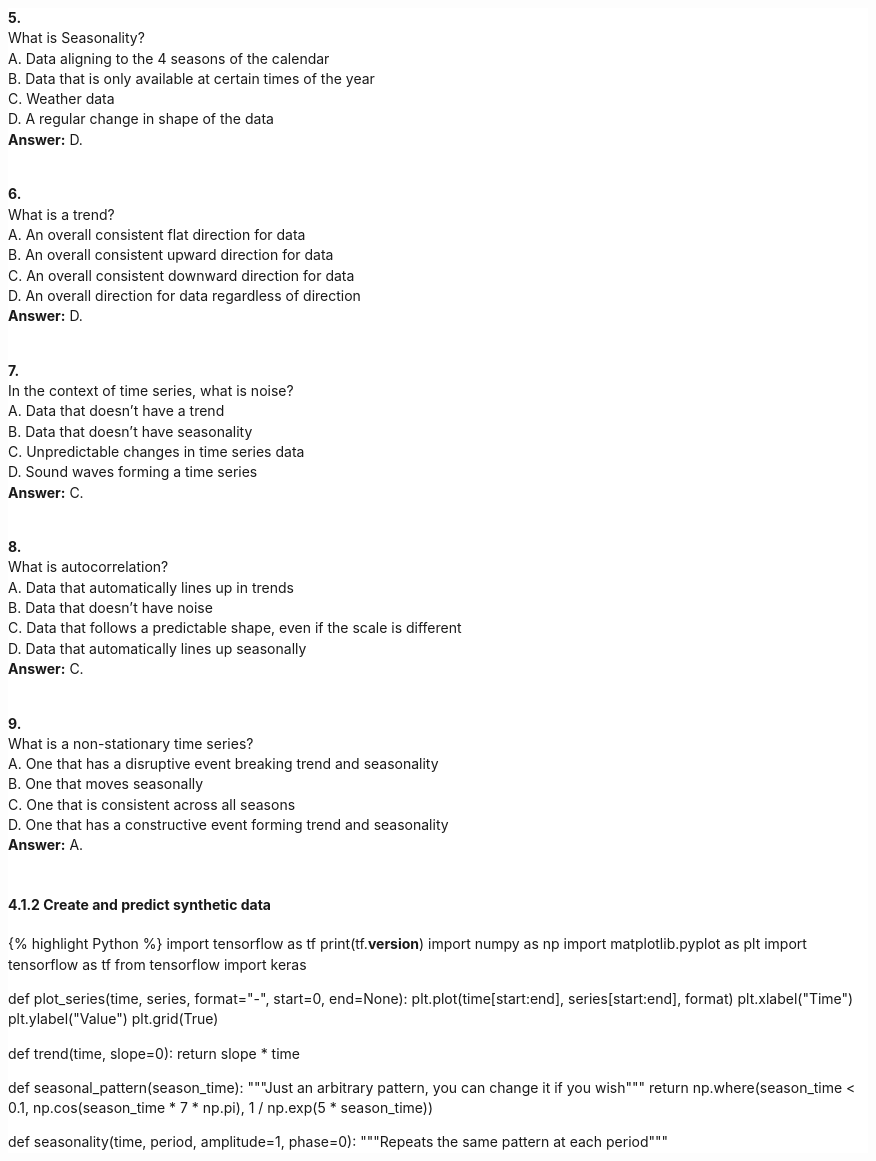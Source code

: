 <b>5.</b><br>
What is Seasonality?<br>
A. Data aligning to the 4 seasons of the calendar<br>
B. Data that is only available at certain times of the year<br>
C. Weather data<br>
D. A regular change in shape of the data<br>
<b>Answer:</b> D.<br><br>

<b>6.</b><br>
What is a trend?<br>
A. An overall consistent flat direction for data<br>
B. An overall consistent upward direction for data<br>
C. An overall consistent downward direction for data<br>
D. An overall direction for data regardless of direction<br>
<b>Answer:</b> D.<br><br>

<b>7.</b><br>
In the context of time series, what is noise?<br>
A. Data that doesn’t have a trend<br>
B. Data that doesn’t have seasonality<br>
C. Unpredictable changes in time series data<br>
D. Sound waves forming a time series<br>
<b>Answer:</b> C.<br><br>

<b>8.</b><br>
What is autocorrelation?<br>
A. Data that automatically lines up in trends<br>
B. Data that doesn’t have noise<br>
C. Data that follows a predictable shape, even if the scale is different<br>
D. Data that automatically lines up seasonally<br>
<b>Answer:</b> C.<br><br>

<b>9.</b><br>
What is a non-stationary time series?<br>
A. One that has a disruptive event breaking trend and seasonality<br>
B. One that moves seasonally<br>
C. One that is consistent across all seasons<br>
D. One that has a constructive event forming trend and seasonality<br>
<b>Answer:</b> A.<br><br>
</p>

#### 4.1.2 Create and predict synthetic data
{% highlight Python %}
import tensorflow as tf
print(tf.__version__)
import numpy as np
import matplotlib.pyplot as plt
import tensorflow as tf
from tensorflow import keras

def plot_series(time, series, format="-", start=0, end=None):
    plt.plot(time[start:end], series[start:end], format)
    plt.xlabel("Time")
    plt.ylabel("Value")
    plt.grid(True)

def trend(time, slope=0):
    return slope * time

def seasonal_pattern(season_time):
    """Just an arbitrary pattern, you can change it if you wish"""
    return np.where(season_time < 0.1,
                    np.cos(season_time * 7 * np.pi),
                    1 / np.exp(5 * season_time))

def seasonality(time, period, amplitude=1, phase=0):
    """Repeats the same pattern at each period"""
